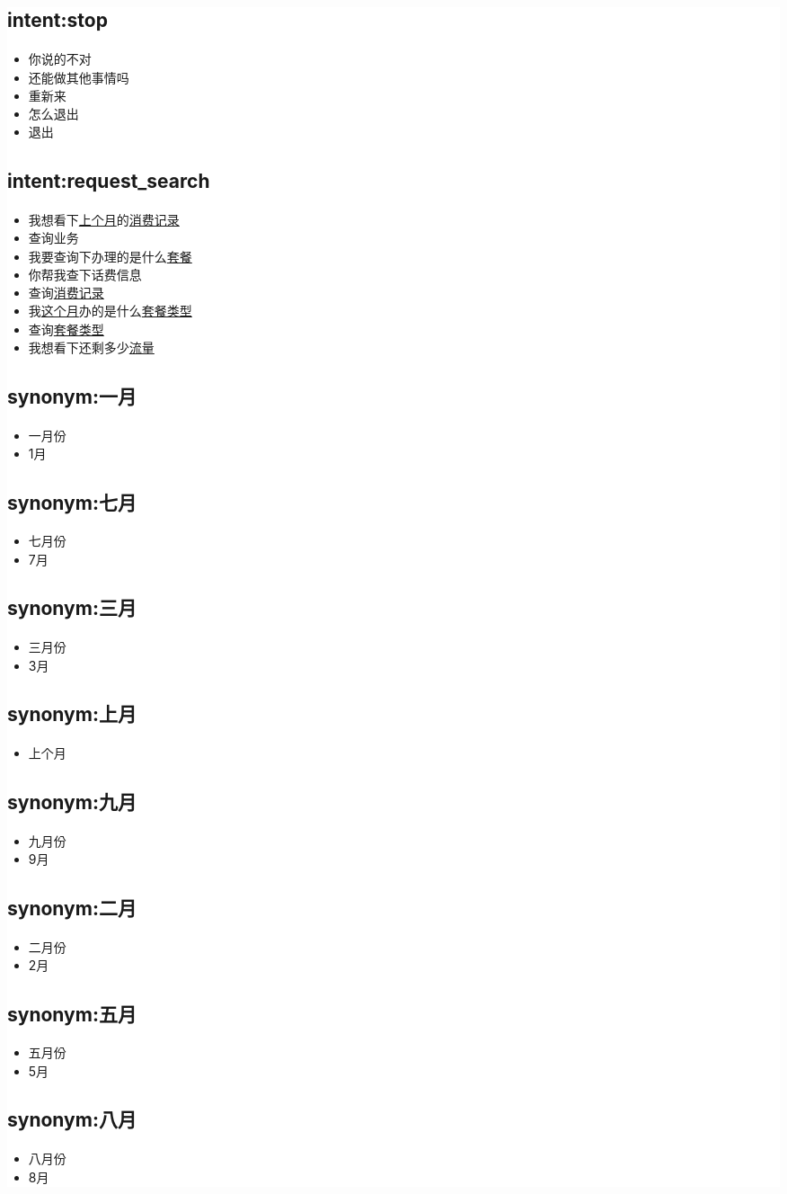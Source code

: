 ## intent:stop
- 你说的不对
- 还能做其他事情吗
- 重新来
- 怎么退出
- 退出

## intent:request_search
- 我想看下[上个月](time)的[消费记录](item)
- 查询业务
- 我要查询下办理的是什么[套餐](item)
- 你帮我查下话费信息
- 查询[消费记录](item)
- 我[这个月](time)办的是什么[套餐类型](item)
- 查询[套餐类型](item)
- 我想看下还剩多少[流量](item)

## synonym:一月
- 一月份
- 1月

## synonym:七月
- 七月份
- 7月

## synonym:三月
- 三月份
- 3月

## synonym:上月
- 上个月

## synonym:九月
- 九月份
- 9月

## synonym:二月
- 二月份
- 2月

## synonym:五月
- 五月份
- 5月

## synonym:八月
- 八月份
- 8月
